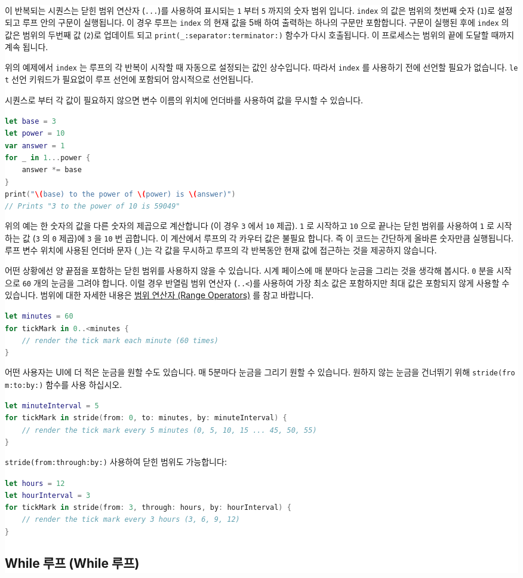 이 반복되는 시퀀스는 닫힌 범위 연산자 (`...`)를 사용하여 표시되는 `1` 부터 `5` 까지의 숫자 범위 입니다. `index` 의 값은 범위의 첫번째 숫자 (`1`)로 설정되고 루프 안의 구문이 실행됩니다. 이 경우 루프는 `index` 의 현재 값을 5배 하여 출력하는 하나의 구문만 포함합니다. 구문이 실행된 후에 `index` 의 값은 범위의 두번째 값 (`2`)로 업데이트 되고 `print(_:separator:terminator:)` 함수가 다시 호출됩니다. 이 프로세스는 범위의 끝에 도달할 때까지 계속 됩니다.

위의 예제에서 `index` 는 루프의 각 반복이 시작할 때 자동으로 설정되는 값인 상수입니다. 따라서 `index` 를 사용하기 전에 선언할 필요가 없습니다. `let` 선언 키워드가 필요없이 루프 선언에 포함되어 암시적으로 선언됩니다.

시퀀스로 부터 각 값이 필요하지 않으면 변수 이름의 위치에 언더바를 사용하여 값을 무시할 수 있습니다.

```swift
let base = 3
let power = 10
var answer = 1
for _ in 1...power {
    answer *= base
}
print("\(base) to the power of \(power) is \(answer)")
// Prints "3 to the power of 10 is 59049"
```

위의 예는 한 숫자의 값을 다른 숫자의 제곱으로 계산합니다 (이 경우 `3` 에서 `10` 제곱). `1` 로 시작하고 `10` 으로 끝나는 닫힌 범위를 사용하여 `1` 로 시작하는 값 (`3` 의 `0` 제곱)에 `3` 을 `10` 번 곱합니다. 이 계산에서 루프의 각 카우터 값은  불필요 합니다. 즉 이 코드는 간단하게 올바른 숫자만큼 실행됩니다. 루프 변수 위치에 사용된 언더바 문자 (`_`)는 각 값을 무시하고 루프의 각 반복동안 현재 값에 접근하는 것을 제공하지 않습니다.

어떤 상황에선 양 끝점을 포함하는 닫힌 범위를 사용하지 않을 수 있습니다. 시계 페이스에 매 분마다 눈금을 그리는 것을 생각해 봅시다. `0` 분을 시작으로 `60` 개의 눈금을 그려야 합니다. 이럴 경우 반열림 범위 연산자 (`..<`)를 사용하여 가장 최소 값은 포함하지만 최대 값은 포함되지 않게 사용할 수 있습니다. 범위에 대한 자세한 내용은 [범위 연산자 (Range Operators)](https://docs.swift.org/swift-book/LanguageGuide/BasicOperators.html#ID73) 를 참고 바랍니다.

```swift
let minutes = 60
for tickMark in 0..<minutes {
    // render the tick mark each minute (60 times)
}
```

어떤 사용자는 UI에 더 적은 눈금을 원할 수도 있습니다. 매 5분마다 눈금을 그리기 원할 수 있습니다. 원하지 않는 눈금을 건너뛰기 위해 `stride(from:to:by:)` 함수를 사용 하십시오.

```swift
let minuteInterval = 5
for tickMark in stride(from: 0, to: minutes, by: minuteInterval) {
    // render the tick mark every 5 minutes (0, 5, 10, 15 ... 45, 50, 55)
}
```

`stride(from:through:by:)` 사용하여 닫힌 범위도 가능합니다:

```swift
let hours = 12
let hourInterval = 3
for tickMark in stride(from: 3, through: hours, by: hourInterval) {
    // render the tick mark every 3 hours (3, 6, 9, 12)
}
```

## While 루프 (While 루프)
